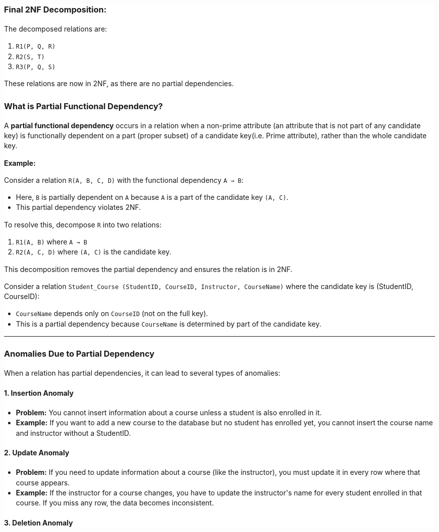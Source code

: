 ### Final 2NF Decomposition:

The decomposed relations are:

1. `R1(P, Q, R)`
2. `R2(S, T)`
3. `R3(P, Q, S)`

These relations are now in 2NF, as there are no partial dependencies.

### What is Partial Functional Dependency?

A **partial functional dependency** occurs in a relation when a non-prime attribute (an attribute that is not part of any candidate key) is functionally dependent on a part (proper subset) of a candidate key(i.e. Prime attribute), rather than the whole candidate key.

**Example:**

Consider a relation `R(A, B, C, D)` with the functional dependency `A → B`:

- Here, `B` is partially dependent on `A` because `A` is a part of the candidate key `(A, C)`.
- This partial dependency violates 2NF.

To resolve this, decompose `R` into two relations:

1. `R1(A, B)` where `A → B`
2. `R2(A, C, D)` where `(A, C)` is the candidate key.

This decomposition removes the partial dependency and ensures the relation is in 2NF.

Consider a relation `Student_Course (StudentID, CourseID, Instructor, CourseName)` where the candidate key is (StudentID, CourseID):

- `CourseName` depends only on `CourseID` (not on the full key).
- This is a partial dependency because `CourseName` is determined by part of the candidate key.

---

### Anomalies Due to Partial Dependency

When a relation has partial dependencies, it can lead to several types of anomalies:

#### 1. Insertion Anomaly

- **Problem:** You cannot insert information about a course unless a student is also enrolled in it.
- **Example:** If you want to add a new course to the database but no student has enrolled yet, you cannot insert the course name and instructor without a StudentID.

#### 2. Update Anomaly

- **Problem:** If you need to update information about a course (like the instructor), you must update it in every row where that course appears.
- **Example:** If the instructor for a course changes, you have to update the instructor's name for every student enrolled in that course. If you miss any row, the data becomes inconsistent.

#### 3. Deletion Anomaly
